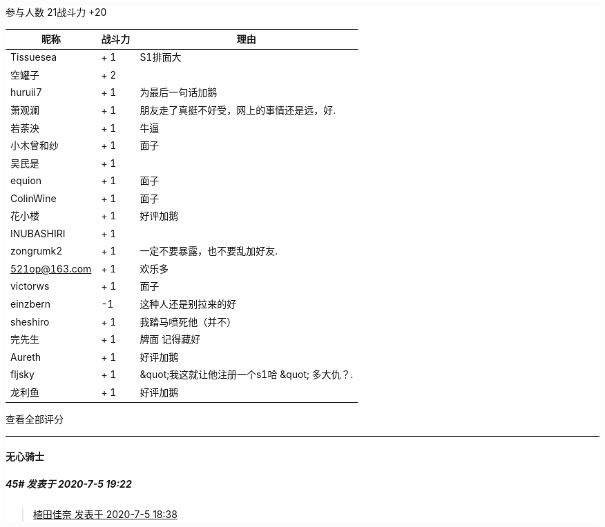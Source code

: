  参与人数 21战斗力 +20

|昵称|战斗力|理由|
|----|---|---|
| Tissuesea| + 1|S1排面大|
| 空罐子| + 2||
| huruii7| + 1|为最后一句话加鹅|
| 萧观澜| + 1|朋友走了真挺不好受，网上的事情还是远，好.|
| 若荼泱| + 1|牛逼|
| 小木曾和纱| + 1|面子|
| 吴民是| + 1||
| equion| + 1|面子|
| ColinWine| + 1|面子|
| 花小楼| + 1|好评加鹅|
| INUBASHIRI| + 1||
| zongrumk2| + 1|一定不要暴露，也不要乱加好友.|
| 521op@163.com| + 1|欢乐多|
| victorws| + 1|面子|
| einzbern|-1|这种人还是别拉来的好|
| sheshiro| + 1|我踏马喷死他（并不）|
| 完先生| + 1|牌面 记得藏好|
| Aureth| + 1|好评加鹅|
| fljsky| + 1|&amp;quot;我这就让他注册一个s1哈 &amp;quot;   多大仇？.|
| 龙利鱼| + 1|好评加鹅|



查看全部评分






-----

####  无心骑士  
##### 45#       发表于 2020-7-5 19:22



<blockquote><a href="httphttps://bbs.saraba1st.com/2b/forum.php?mod=redirect&amp;goto=findpost&amp;pid=48078745&amp;ptid=1946018" target="_blank">植田佳奈 发表于 2020-7-5 18:38</a>
